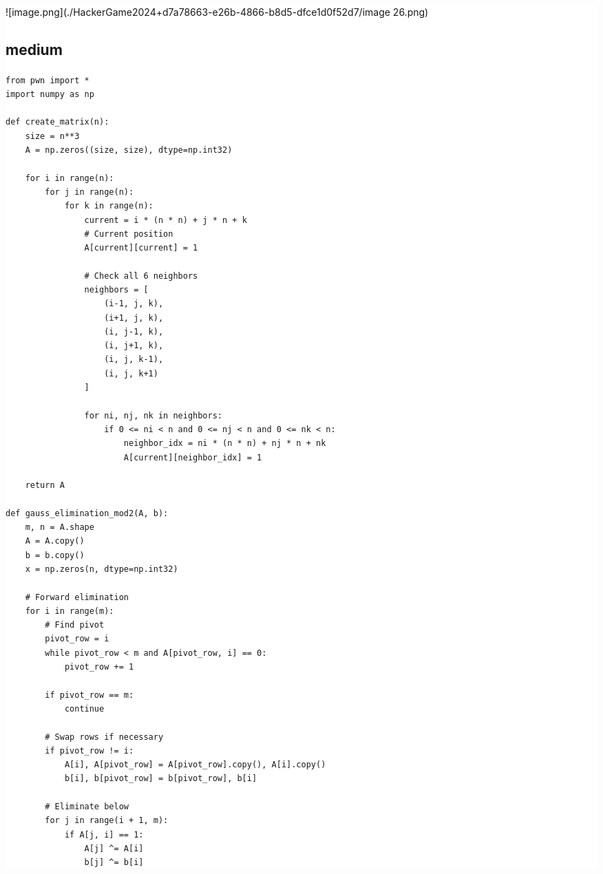 ![image.png](./HackerGame2024+d7a78663-e26b-4866-b8d5-dfce1d0f52d7/image 26.png)

## medium

```Plain Text
from pwn import *
import numpy as np

def create_matrix(n):
    size = n**3
    A = np.zeros((size, size), dtype=np.int32)

    for i in range(n):
        for j in range(n):
            for k in range(n):
                current = i * (n * n) + j * n + k
                # Current position
                A[current][current] = 1

                # Check all 6 neighbors
                neighbors = [
                    (i-1, j, k),
                    (i+1, j, k),
                    (i, j-1, k),
                    (i, j+1, k),
                    (i, j, k-1),
                    (i, j, k+1)
                ]

                for ni, nj, nk in neighbors:
                    if 0 <= ni < n and 0 <= nj < n and 0 <= nk < n:
                        neighbor_idx = ni * (n * n) + nj * n + nk
                        A[current][neighbor_idx] = 1

    return A

def gauss_elimination_mod2(A, b):
    m, n = A.shape
    A = A.copy()
    b = b.copy()
    x = np.zeros(n, dtype=np.int32)

    # Forward elimination
    for i in range(m):
        # Find pivot
        pivot_row = i
        while pivot_row < m and A[pivot_row, i] == 0:
            pivot_row += 1

        if pivot_row == m:
            continue

        # Swap rows if necessary
        if pivot_row != i:
            A[i], A[pivot_row] = A[pivot_row].copy(), A[i].copy()
            b[i], b[pivot_row] = b[pivot_row], b[i]

        # Eliminate below
        for j in range(i + 1, m):
            if A[j, i] == 1:
                A[j] ^= A[i]
                b[j] ^= b[i]

```